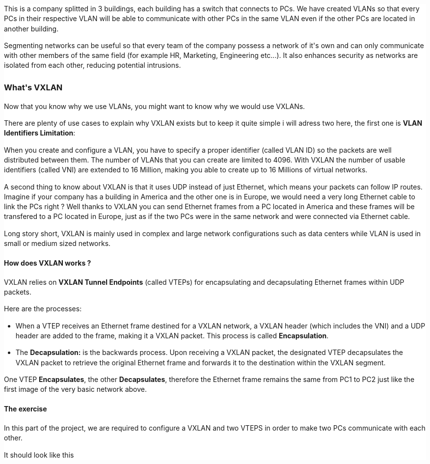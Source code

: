 
This is a company splitted in 3 buildings, each building has a switch that connects to PCs. We have created VLANs so that every PCs in their respective VLAN will be able to communicate with other PCs in the same VLAN even if the other PCs are located in another building.

Segmenting networks can be useful so that every team of the company possess a network of it's own and can only communicate with other members of the same field (for example HR, Marketing, Engineering etc...). It also enhances security as networks are isolated from each other, reducing potential intrusions.

### What's VXLAN

Now that you know why we use VLANs, you might want to know why we would use VXLANs.

There are plenty of use cases to explain why VXLAN exists but to keep it quite simple i will adress two here, the first one is **VLAN Identifiers Limitation**:

When you create and configure a VLAN, you have to specify a proper identifier (called VLAN ID) so the packets are well distributed between them. The number of VLANs that you can create are limited to 4096. With VXLAN the number of usable identifiers (called VNI) are extended to 16 Million, making you able to create up to 16 Millions of virtual networks.

A second thing to know about VXLAN is that it uses UDP instead of just Ethernet, which means your packets can follow IP routes. Imagine if your company has a building in America and the other one is in Europe, we would need a very long Ethernet cable to link the PCs right ? Well thanks to VXLAN you can send Ethernet frames from a PC located in America and these frames will be transfered to a PC located in Europe, just as if the two PCs were in the same network and were connected via Ethernet cable.

Long story short, VXLAN is mainly used in complex and large network configurations such as data centers while VLAN is used in small or medium sized networks.

#### How does VXLAN works ?

VXLAN relies on **VXLAN Tunnel Endpoints** (called VTEPs) for encapsulating and decapsulating Ethernet frames within UDP packets. 

Here are the processes:

- When a VTEP receives an Ethernet frame destined for a VXLAN network, a VXLAN header (which includes the VNI) and a UDP header are added to the frame, making it a VXLAN packet. This process is called **Encapsulation**.

- The **Decapsulation:** is the backwards process. Upon receiving a VXLAN packet, the designated VTEP decapsulates the VXLAN packet to retrieve the original Ethernet frame and forwards it to the destination within the VXLAN segment.

One VTEP **Encapsulates**, the other **Decapsulates**, therefore the Ethernet frame remains the same from PC1 to PC2 just like the first image of the very basic network above.

#### The exercise

In this part of the project, we are required to configure a VXLAN and two VTEPS in order to make two PCs communicate with each other.

It should look like this
